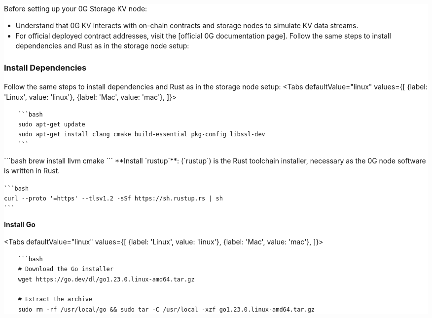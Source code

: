 Before setting up your 0G Storage KV node:

- Understand that 0G KV interacts with on-chain contracts and storage nodes to simulate KV data streams.
- For official deployed contract addresses, visit the [official 0G documentation page].
  Follow the same steps to install dependencies and Rust as in the storage node setup:

### Install Dependencies

Follow the same steps to install dependencies and Rust as in the storage node setup:
<Tabs
  defaultValue="linux"
  values={[
    {label: 'Linux', value: 'linux'},
    {label: 'Mac', value: 'mac'},
    ]}>
  <TabItem value="linux">

        ```bash
        sudo apt-get update
        sudo apt-get install clang cmake build-essential pkg-config libssl-dev
        ```
</TabItem>
  <TabItem value="mac">
        ```bash
        brew install llvm cmake
        ```
</TabItem>
</Tabs>
**Install `rustup`**: (`rustup`) is the Rust toolchain installer, necessary as the 0G node software is written in Rust.

    ```bash
    curl --proto '=https' --tlsv1.2 -sSf https://sh.rustup.rs | sh
    ```   

**Install Go**

<Tabs
  defaultValue="linux"
  values={[
    {label: 'Linux', value: 'linux'},
    {label: 'Mac', value: 'mac'},
    ]}>

  <TabItem value="linux">

        ```bash
        # Download the Go installer
        wget https://go.dev/dl/go1.23.0.linux-amd64.tar.gz

        # Extract the archive
        sudo rm -rf /usr/local/go && sudo tar -C /usr/local -xzf go1.23.0.linux-amd64.tar.gz
